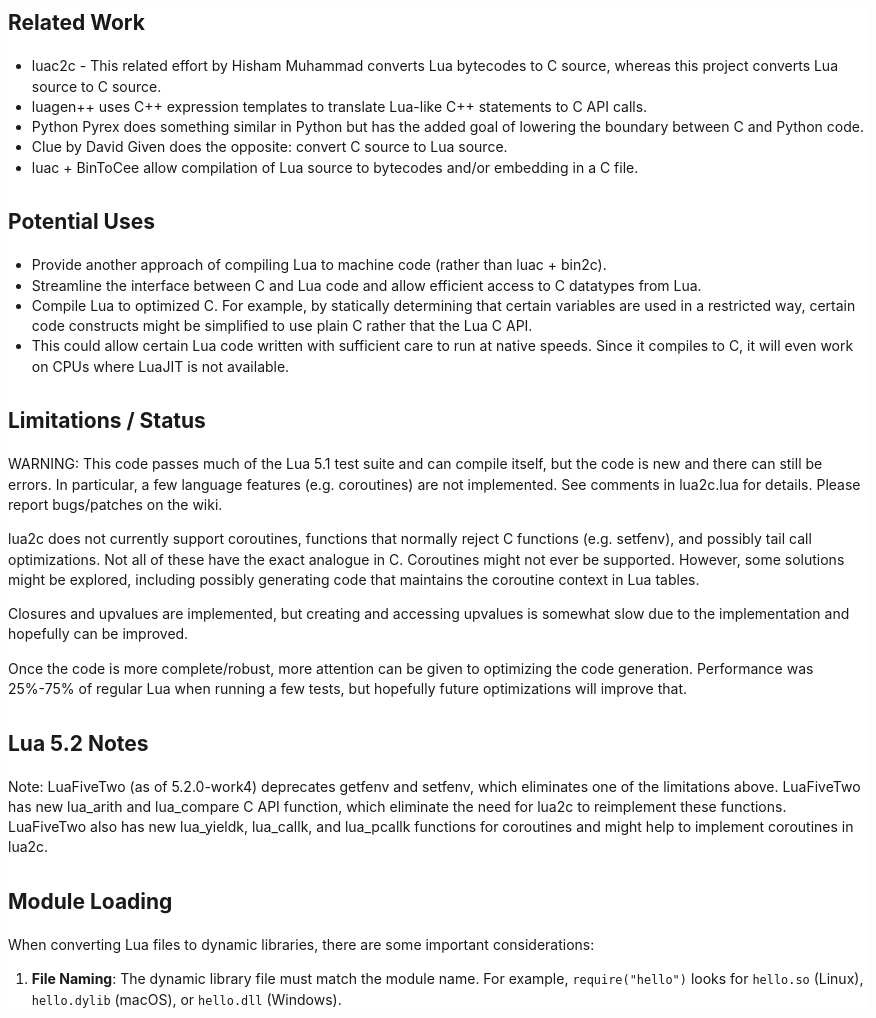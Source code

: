 ## Related Work

- luac2c - This related effort by Hisham Muhammad converts Lua bytecodes to C source, whereas this project converts Lua source to C source.
- luagen++ uses C++ expression templates to translate Lua-like C++ statements to C API calls.
- Python Pyrex does something similar in Python but has the added goal of lowering the boundary between C and Python code.
- Clue by David Given does the opposite: convert C source to Lua source.
- luac + BinToCee allow compilation of Lua source to bytecodes and/or embedding in a C file.

## Potential Uses

- Provide another approach of compiling Lua to machine code (rather than luac + bin2c).
- Streamline the interface between C and Lua code and allow efficient access to C datatypes from Lua.
- Compile Lua to optimized C. For example, by statically determining that certain variables are used in a restricted way, certain code constructs might be simplified to use plain C rather that the Lua C API.
- This could allow certain Lua code written with sufficient care to run at native speeds. Since it compiles to C, it will even work on CPUs where LuaJIT is not available.

## Limitations / Status

WARNING: This code passes much of the Lua 5.1 test suite and can compile itself, but the code is new and there can still be errors. In particular, a few language features (e.g. coroutines) are not implemented. See comments in lua2c.lua for details. Please report bugs/patches on the wiki.

lua2c does not currently support coroutines, functions that normally reject C functions (e.g. setfenv), and possibly tail call optimizations. Not all of these have the exact analogue in C. Coroutines might not ever be supported. However, some solutions might be explored, including possibly generating code that maintains the coroutine context in Lua tables.

Closures and upvalues are implemented, but creating and accessing upvalues is somewhat slow due to the implementation and hopefully can be improved.

Once the code is more complete/robust, more attention can be given to optimizing the code generation. Performance was 25%-75% of regular Lua when running a few tests, but hopefully future optimizations will improve that.

## Lua 5.2 Notes

Note: LuaFiveTwo (as of 5.2.0-work4) deprecates getfenv and setfenv, which eliminates one of the limitations above. LuaFiveTwo has new lua_arith and lua_compare C API function, which eliminate the need for lua2c to reimplement these functions. LuaFiveTwo also has new lua_yieldk, lua_callk, and lua_pcallk functions for coroutines and might help to implement coroutines in lua2c.

## Module Loading

When converting Lua files to dynamic libraries, there are some important considerations:

1. **File Naming**: The dynamic library file must match the module name. For example, `require("hello")` looks for `hello.so` (Linux), `hello.dylib` (macOS), or `hello.dll` (Windows).
